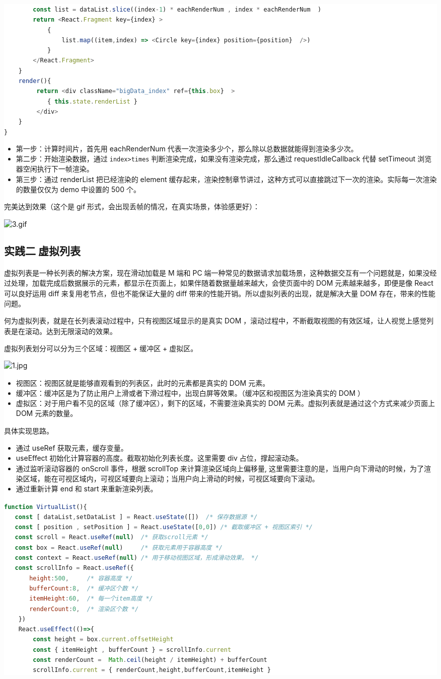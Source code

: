 ````js
        const list = dataList.slice((index-1) * eachRenderNum , index * eachRenderNum  )
        return <React.Fragment key={index} >
            {  
                list.map((item,index) => <Circle key={index} position={position}  />)
            }
        </React.Fragment>
    }
    render(){
         return <div className="bigData_index" ref={this.box}  >
            { this.state.renderList }
         </div>
    }
}

````
* 第一步：计算时间片，首先用 eachRenderNum 代表一次渲染多少个，那么除以总数据就能得到渲染多少次。
* 第二步：开始渲染数据，通过 `index>times` 判断渲染完成，如果没有渲染完成，那么通过 requestIdleCallback 代替 setTimeout 浏览器空闲执行下一帧渲染。
* 第三步：通过 renderList 把已经渲染的 element 缓存起来，渲染控制章节讲过，这种方式可以直接跳过下一次的渲染。实际每一次渲染的数量仅仅为 demo 中设置的 500 个。

完美达到效果（这个是 gif 形式，会出现丢帧的情况，在真实场景，体验感更好）：


![3.gif](img/13/2.image)

## 实践二 虚拟列表

虚拟列表是一种长列表的解决方案，现在滑动加载是 M 端和 PC 端一种常见的数据请求加载场景，这种数据交互有一个问题就是，如果没经过处理，加载完成后数据展示的元素，都显示在页面上，如果伴随着数据量越来越大，会使页面中的 DOM 元素越来越多，即便是像 React 可以良好运用 diff 来复用老节点，但也不能保证大量的 diff 带来的性能开销。所以虚拟列表的出现，就是解决大量 DOM 存在，带来的性能问题。

何为虚拟列表，就是在长列表滚动过程中，只有视图区域显示的是真实 DOM ，滚动过程中，不断截取视图的有效区域，让人视觉上感觉列表是在滚动。达到无限滚动的效果。


虚拟列表划分可以分为三个区域：视图区 + 缓冲区 + 虚拟区。

![1.jpg](img/13/3.image)

* 视图区：视图区就是能够直观看到的列表区，此时的元素都是真实的 DOM 元素。
* 缓冲区：缓冲区是为了防止用户上滑或者下滑过程中，出现白屏等效果。（缓冲区和视图区为渲染真实的 DOM ）
* 虚拟区：对于用户看不见的区域（除了缓冲区），剩下的区域，不需要渲染真实的 DOM 元素。虚拟列表就是通过这个方式来减少页面上 DOM 元素的数量。

具体实现思路。
* 通过 useRef 获取元素，缓存变量。
* useEffect 初始化计算容器的高度。截取初始化列表长度。这里需要 div 占位，撑起滚动条。
* 通过监听滚动容器的 onScroll 事件，根据 scrollTop 来计算渲染区域向上偏移量, 这里需要注意的是，当用户向下滑动的时候，为了渲染区域，能在可视区域内，可视区域要向上滚动；当用户向上滑动的时候，可视区域要向下滚动。
* 通过重新计算 end 和 start 来重新渲染列表。


````js
function VirtualList(){
   const [ dataList,setDataList ] = React.useState([])  /* 保存数据源 */
   const [ position , setPosition ] = React.useState([0,0]) /* 截取缓冲区 + 视图区索引 */
   const scroll = React.useRef(null)  /* 获取scroll元素 */
   const box = React.useRef(null)     /* 获取元素用于容器高度 */
   const context = React.useRef(null) /* 用于移动视图区域，形成滑动效果。 */
   const scrollInfo = React.useRef({ 
       height:500,     /* 容器高度 */
       bufferCount:8,  /* 缓冲区个数 */
       itemHeight:60,  /* 每一个item高度 */
       renderCount:0,  /* 渲染区个数 */ 
    }) 
    React.useEffect(()=>{
        const height = box.current.offsetHeight
        const { itemHeight , bufferCount } = scrollInfo.current
        const renderCount =  Math.ceil(height / itemHeight) + bufferCount
        scrollInfo.current = { renderCount,height,bufferCount,itemHeight }
````